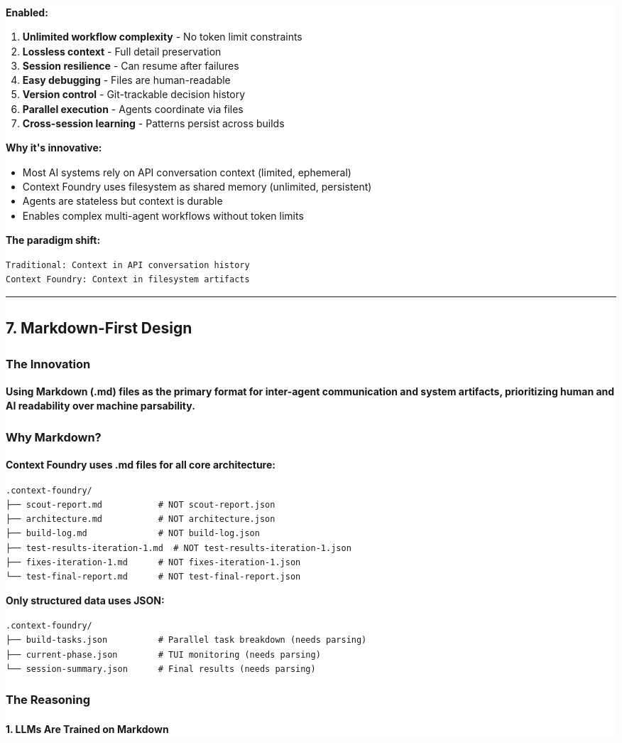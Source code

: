**Enabled:**
1. **Unlimited workflow complexity** - No token limit constraints
2. **Lossless context** - Full detail preservation
3. **Session resilience** - Can resume after failures
4. **Easy debugging** - Files are human-readable
5. **Version control** - Git-trackable decision history
6. **Parallel execution** - Agents coordinate via files
7. **Cross-session learning** - Patterns persist across builds

**Why it's innovative:**
- Most AI systems rely on API conversation context (limited, ephemeral)
- Context Foundry uses filesystem as shared memory (unlimited, persistent)
- Agents are stateless but context is durable
- Enables complex multi-agent workflows without token limits

**The paradigm shift:**
```
Traditional: Context in API conversation history
Context Foundry: Context in filesystem artifacts
```

---

## 7. Markdown-First Design

### The Innovation

**Using Markdown (.md) files as the primary format for inter-agent communication and system artifacts, prioritizing human and AI readability over machine parsability.**

### Why Markdown?

**Context Foundry uses .md files for all core architecture:**
```
.context-foundry/
├── scout-report.md           # NOT scout-report.json
├── architecture.md           # NOT architecture.json
├── build-log.md              # NOT build-log.json
├── test-results-iteration-1.md  # NOT test-results-iteration-1.json
├── fixes-iteration-1.md      # NOT fixes-iteration-1.json
└── test-final-report.md      # NOT test-final-report.json
```

**Only structured data uses JSON:**
```
.context-foundry/
├── build-tasks.json          # Parallel task breakdown (needs parsing)
├── current-phase.json        # TUI monitoring (needs parsing)
└── session-summary.json      # Final results (needs parsing)
```

### The Reasoning

#### 1. LLMs Are Trained on Markdown
